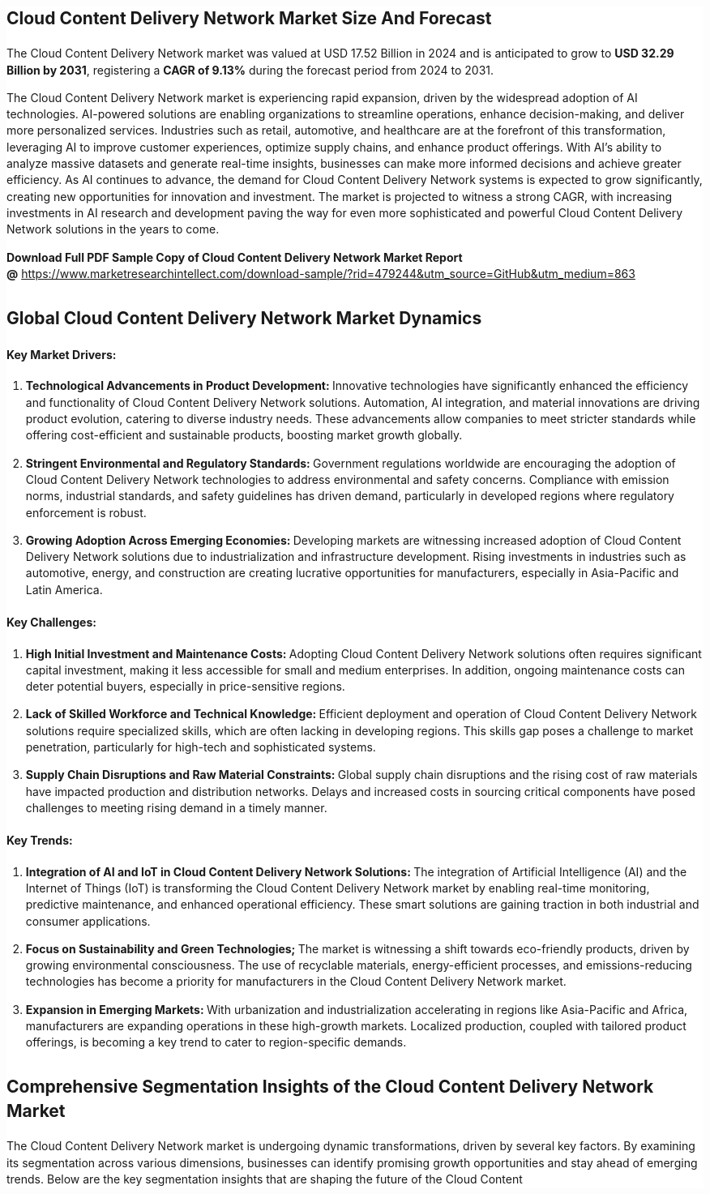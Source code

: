 <h2>Cloud Content Delivery Network Market Size And Forecast</h2><p>The Cloud Content Delivery Network market was valued at USD 17.52 Billion in 2024 and is anticipated to grow to <strong>USD 32.29 Billion by 2031</strong>, registering a <strong>CAGR of 9.13%</strong> during the forecast period from 2024 to 2031.</p><p>The Cloud Content Delivery Network market is experiencing rapid expansion, driven by the widespread adoption of AI technologies. AI-powered solutions are enabling organizations to streamline operations, enhance decision-making, and deliver more personalized services. Industries such as retail, automotive, and healthcare are at the forefront of this transformation, leveraging AI to improve customer experiences, optimize supply chains, and enhance product offerings. With AI’s ability to analyze massive datasets and generate real-time insights, businesses can make more informed decisions and achieve greater efficiency. As AI continues to advance, the demand for Cloud Content Delivery Network systems is expected to grow significantly, creating new opportunities for innovation and investment. The market is projected to witness a strong CAGR, with increasing investments in AI research and development paving the way for even more sophisticated and powerful Cloud Content Delivery Network solutions in the years to come.</p><p><strong>Download Full PDF Sample Copy of Cloud Content Delivery Network Market Report @</strong>&nbsp;<a href="https://www.marketresearchintellect.com/download-sample/?rid=479244&amp;utm_source=GitHub&amp;utm_medium=863">https://www.marketresearchintellect.com/download-sample/?rid=479244&amp;utm_source=GitHub&amp;utm_medium=863</a></p><h2>Global Cloud Content Delivery Network Market Dynamics</h2><h4><strong>Key Market Drivers:</strong></h4><ol><li><p><strong>Technological Advancements in Product Development:&nbsp;</strong>Innovative technologies have significantly enhanced the efficiency and functionality of Cloud Content Delivery Network solutions. Automation, AI integration, and material innovations are driving product evolution, catering to diverse industry needs. These advancements allow companies to meet stricter standards while offering cost-efficient and sustainable products, boosting market growth globally.</p></li><li><p><strong>Stringent Environmental and Regulatory Standards:&nbsp;</strong>Government regulations worldwide are encouraging the adoption of Cloud Content Delivery Network technologies to address environmental and safety concerns. Compliance with emission norms, industrial standards, and safety guidelines has driven demand, particularly in developed regions where regulatory enforcement is robust.</p></li><li><p><strong>Growing Adoption Across Emerging Economies:&nbsp;</strong>Developing markets are witnessing increased adoption of Cloud Content Delivery Network solutions due to industrialization and infrastructure development. Rising investments in industries such as automotive, energy, and construction are creating lucrative opportunities for manufacturers, especially in Asia-Pacific and Latin America.</p></li></ol><h4><strong>Key Challenges:</strong></h4><ol><li><p><strong>High Initial Investment and Maintenance Costs:&nbsp;</strong>Adopting Cloud Content Delivery Network solutions often requires significant capital investment, making it less accessible for small and medium enterprises. In addition, ongoing maintenance costs can deter potential buyers, especially in price-sensitive regions.</p></li><li><p><strong>Lack of Skilled Workforce and Technical Knowledge:&nbsp;</strong>Efficient deployment and operation of Cloud Content Delivery Network solutions require specialized skills, which are often lacking in developing regions. This skills gap poses a challenge to market penetration, particularly for high-tech and sophisticated systems.</p></li><li><p><strong>Supply Chain Disruptions and Raw Material Constraints:&nbsp;</strong>Global supply chain disruptions and the rising cost of raw materials have impacted production and distribution networks. Delays and increased costs in sourcing critical components have posed challenges to meeting rising demand in a timely manner.</p></li></ol><h4><strong>Key Trends:</strong></h4><ol><li><p><strong>Integration of AI and IoT in Cloud Content Delivery Network Solutions:&nbsp;</strong>The integration of Artificial Intelligence (AI) and the Internet of Things (IoT) is transforming the Cloud Content Delivery Network market by enabling real-time monitoring, predictive maintenance, and enhanced operational efficiency. These smart solutions are gaining traction in both industrial and consumer applications.</p></li><li><p><strong>Focus on Sustainability and Green Technologies;&nbsp;</strong>The market is witnessing a shift towards eco-friendly products, driven by growing environmental consciousness. The use of recyclable materials, energy-efficient processes, and emissions-reducing technologies has become a priority for manufacturers in the Cloud Content Delivery Network market.</p></li><li><p><strong>Expansion in Emerging Markets:&nbsp;</strong>With urbanization and industrialization accelerating in regions like Asia-Pacific and Africa, manufacturers are expanding operations in these high-growth markets. Localized production, coupled with tailored product offerings, is becoming a key trend to cater to region-specific demands.</p></li></ol><div class="article-main__content" data-test-id="publishing-text-block"><h2>Comprehensive Segmentation Insights of the Cloud Content Delivery Network Market</h2><p>The Cloud Content Delivery Network market is undergoing dynamic transformations, driven by several key factors. By examining its segmentation across various dimensions, businesses can identify promising growth opportunities and stay ahead of emerging trends. Below are the key segmentation insights that are shaping the future of the Cloud Content